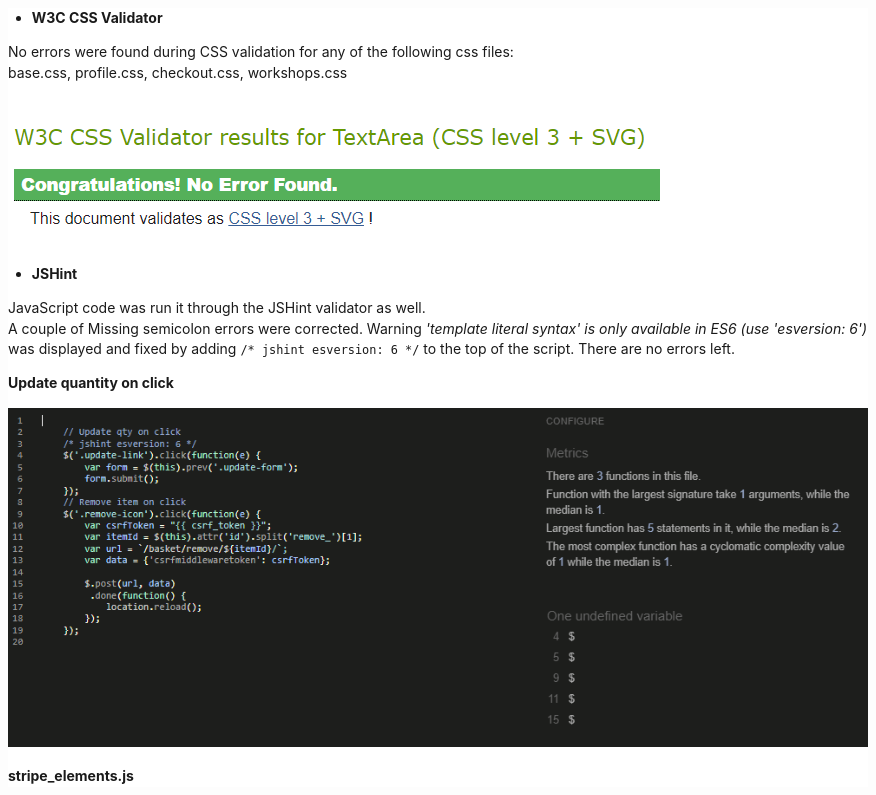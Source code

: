 
* **W3C CSS Validator**  

No errors were found during CSS validation for any of the following css files:  
base.css, profile.css, checkout.css, workshops.css

 ![CSS Validation image](docs/testing/css-validation.png)


* **JSHint**

JavaScript code was run it through the JSHint validator as well.  
A couple of Missing semicolon errors were corrected. Warning *'template literal syntax' is only available in ES6 (use 'esversion: 6')* was displayed and fixed by adding 
`/* jshint esversion: 6 */` to the top of the script. There are no errors left.  


**Update quantity on click**  

![JSHint Update quantity Validation image](docs/testing/qty-on-click.png)

**stripe_elements.js**  
